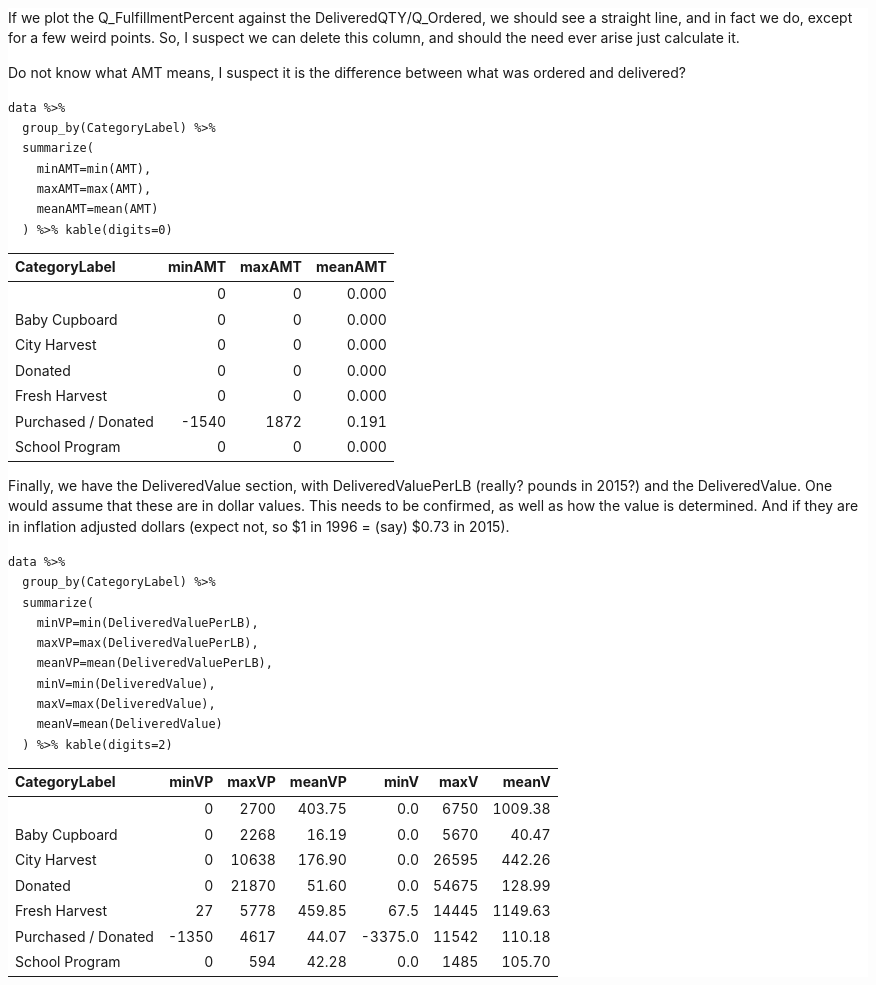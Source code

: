 If we plot the Q\_FulfillmentPercent against the
DeliveredQTY/Q\_Ordered, we should see a straight line, and in fact we
do, except for a few weird points. So, I suspect we can delete this
column, and should the need ever arise just calculate it.

Do not know what AMT means, I suspect it is the difference between what
was ordered and delivered?

~~~~ {.r}
data %>%
  group_by(CategoryLabel) %>%
  summarize(
    minAMT=min(AMT),
    maxAMT=max(AMT),
    meanAMT=mean(AMT)
  ) %>% kable(digits=0)
~~~~

|CategoryLabel       | minAMT| maxAMT| meanAMT|
|:-------------------|------:|------:|-------:|
|                    |      0|      0|   0.000|
|Baby Cupboard       |      0|      0|   0.000|
|City Harvest        |      0|      0|   0.000|
|Donated             |      0|      0|   0.000|
|Fresh Harvest       |      0|      0|   0.000|
|Purchased / Donated |  -1540|   1872|   0.191|
|School Program      |      0|      0|   0.000|

Finally, we have the DeliveredValue section, with DeliveredValuePerLB
(really? pounds in 2015?) and the DeliveredValue. One would assume that
these are in dollar values. This needs to be confirmed, as well as how
the value is determined. And if they are in inflation adjusted dollars
(expect not, so \$1 in 1996 = (say) \$0.73 in 2015).

~~~~ {.r}
data %>%
  group_by(CategoryLabel) %>%
  summarize(
    minVP=min(DeliveredValuePerLB),
    maxVP=max(DeliveredValuePerLB),
    meanVP=mean(DeliveredValuePerLB),
    minV=min(DeliveredValue),
    maxV=max(DeliveredValue),
    meanV=mean(DeliveredValue)
  ) %>% kable(digits=2)
~~~~

|CategoryLabel       | minVP| maxVP| meanVP|    minV|  maxV|   meanV|
|:-------------------|-----:|-----:|------:|-------:|-----:|-------:|
|                    |     0|  2700| 403.75|     0.0|  6750| 1009.38|
|Baby Cupboard       |     0|  2268|  16.19|     0.0|  5670|   40.47|
|City Harvest        |     0| 10638| 176.90|     0.0| 26595|  442.26|
|Donated             |     0| 21870|  51.60|     0.0| 54675|  128.99|
|Fresh Harvest       |    27|  5778| 459.85|    67.5| 14445| 1149.63|
|Purchased / Donated | -1350|  4617|  44.07| -3375.0| 11542|  110.18|
|School Program      |     0|   594|  42.28|     0.0|  1485|  105.70|
